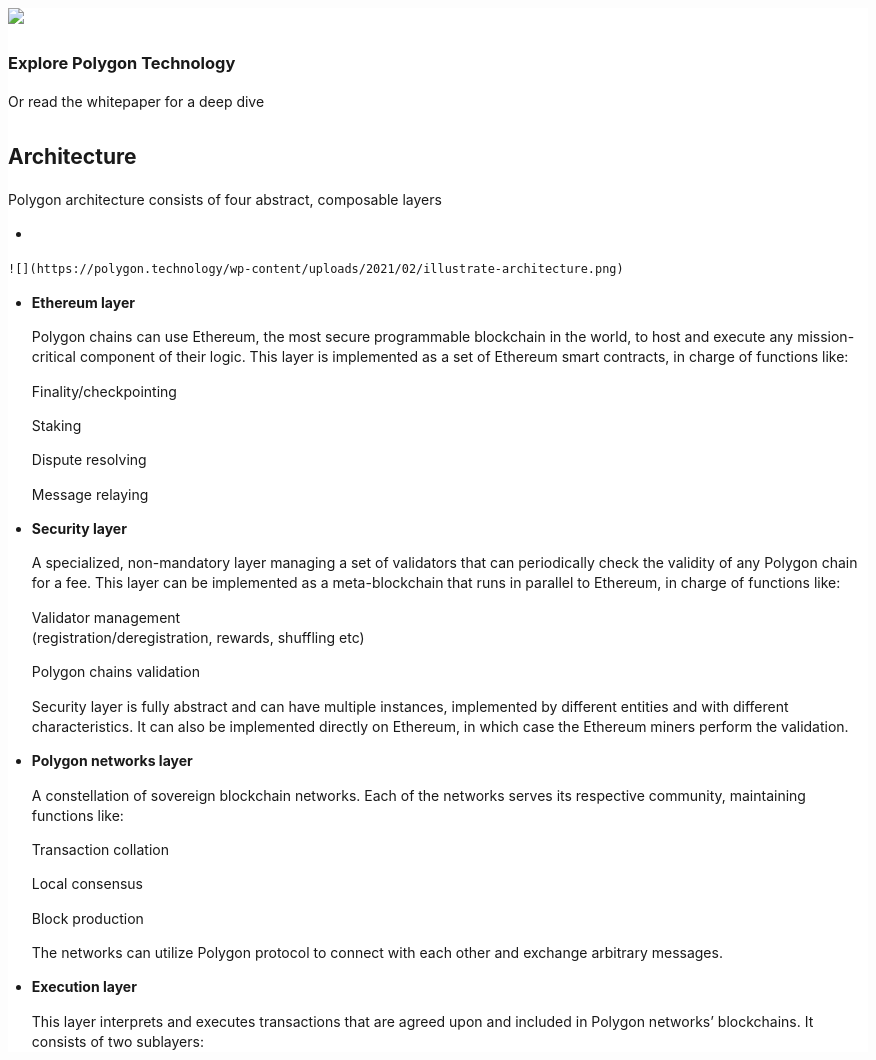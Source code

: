 ![](https://polygon.technology/wp-content/uploads/2021/02/stand-alone-chanes.png)

### Explore Polygon Technology <a href="#headline-102-10" id="headline-102-10"></a>

Or read the whitepaper for a deep dive

## Architecture

Polygon architecture consists of four abstract, composable layers

*

    ![](https://polygon.technology/wp-content/uploads/2021/02/illustrate-architecture.png)
*   **Ethereum layer**

    Polygon chains can use Ethereum, the most secure programmable blockchain in the world, to host and execute any mission-critical component of their logic. This layer is implemented as a set of Ethereum smart contracts, in charge of functions like:

    Finality/checkpointing

    Staking

    Dispute resolving

    Message relaying
*   **Security layer**

    A specialized, non-mandatory layer managing a set of validators that can periodically check the validity of any Polygon chain for a fee. This layer can be implemented as a meta-blockchain that runs in parallel to Ethereum, in charge of functions like:

    Validator management\
    (registration/deregistration, rewards, shuffling etc)

    Polygon chains validation

    Security layer is fully abstract and can have multiple instances, implemented by different entities and with different characteristics. It can also be implemented directly on Ethereum, in which case the Ethereum miners perform the validation.
*   **Polygon networks layer**

    A constellation of sovereign blockchain networks. Each of the networks serves its respective community, maintaining functions like:

    Transaction collation

    Local consensus

    Block production

    The networks can utilize Polygon protocol to connect with each other and exchange arbitrary messages.
*   **Execution layer**

    This layer interprets and executes transactions that are agreed upon and included in Polygon networks’ blockchains. It consists of two sublayers:
